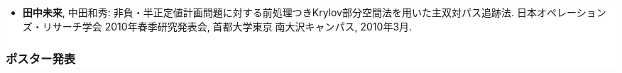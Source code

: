 - **田中未来**, 中田和秀: 非負・半正定値計画問題に対する前処理つきKrylov部分空間法を用いた主双対パス追跡法. 日本オペレーションズ・リサーチ学会 2010年春季研究発表会, 首都大学東京 南大沢キャンパス, 2010年3月.

### ポスター発表

